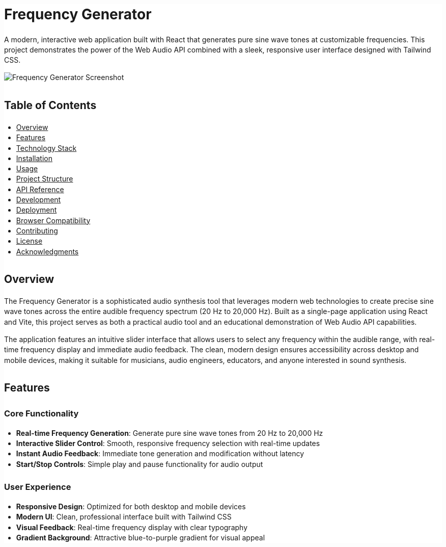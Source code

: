 # Frequency Generator

A modern, interactive web application built with React that generates pure sine wave tones at customizable frequencies. This project demonstrates the power of the Web Audio API combined with a sleek, responsive user interface designed with Tailwind CSS.

![Frequency Generator Screenshot](./docs/screenshot.png)

## Table of Contents

- [Overview](#overview)
- [Features](#features)
- [Technology Stack](#technology-stack)
- [Installation](#installation)
- [Usage](#usage)
- [Project Structure](#project-structure)
- [API Reference](#api-reference)
- [Development](#development)
- [Deployment](#deployment)
- [Browser Compatibility](#browser-compatibility)
- [Contributing](#contributing)
- [License](#license)
- [Acknowledgments](#acknowledgments)

## Overview

The Frequency Generator is a sophisticated audio synthesis tool that leverages modern web technologies to create precise sine wave tones across the entire audible frequency spectrum (20 Hz to 20,000 Hz). Built as a single-page application using React and Vite, this project serves as both a practical audio tool and an educational demonstration of Web Audio API capabilities.

The application features an intuitive slider interface that allows users to select any frequency within the audible range, with real-time frequency display and immediate audio feedback. The clean, modern design ensures accessibility across desktop and mobile devices, making it suitable for musicians, audio engineers, educators, and anyone interested in sound synthesis.

## Features

### Core Functionality
- **Real-time Frequency Generation**: Generate pure sine wave tones from 20 Hz to 20,000 Hz
- **Interactive Slider Control**: Smooth, responsive frequency selection with real-time updates
- **Instant Audio Feedback**: Immediate tone generation and modification without latency
- **Start/Stop Controls**: Simple play and pause functionality for audio output

### User Experience
- **Responsive Design**: Optimized for both desktop and mobile devices
- **Modern UI**: Clean, professional interface built with Tailwind CSS
- **Visual Feedback**: Real-time frequency display with clear typography
- **Gradient Background**: Attractive blue-to-purple gradient for visual appeal
